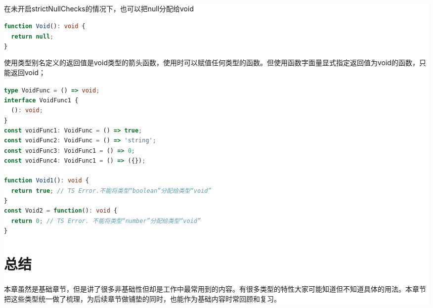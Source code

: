 在未开启strictNullChecks的情况下，也可以把null分配给void

```typescript
function Void(): void {
  return null;
}
```

使用类型别名定义的返回值是void类型的箭头函数，使用时可以赋值任何类型的函数。但使用函数字面量显式指定返回值为void的函数，只能返回void；

```typescript
type VoidFunc = () => void;
interface VoidFunc1 {
  (): void;
}
const voidFunc1: VoidFunc = () => true;
const voidFunc2: VoidFunc = () => 'string';
const voidFunc3: VoidFunc1 = () => 0;
const voidFunc4: VoidFunc1 = () => ({});

function Void1(): void {
  return true; // TS Error.不能将类型“boolean”分配给类型“void”
}
const Void2 = function(): void {
  return 0; // TS Error. 不能将类型“number”分配给类型“void”
}
```

# 总结

本章虽然是基础章节，但是讲了很多非基础性但却是工作中最常用到的内容。有很多类型的特性大家可能知道但不知道具体的用法。本章节把这些类型统一做了梳理，为后续章节做铺垫的同时，也能作为基础内容时常回顾和复习。
